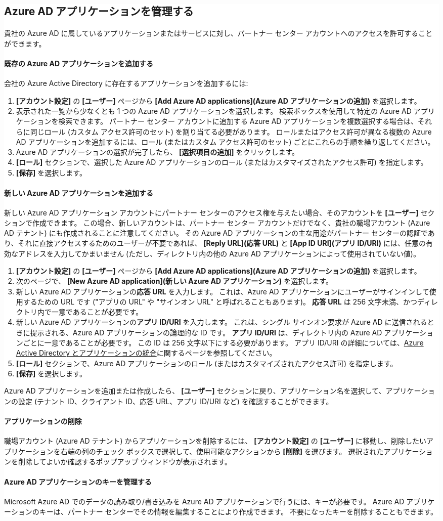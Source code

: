 ## <a name="manage-azure-ad-applications"></a>Azure AD アプリケーションを管理する

貴社の Azure AD に属しているアプリケーションまたはサービスに対し、パートナー センター アカウントへのアクセスを許可することができます。 

#### <a name="add-existing-azure-ad-applications"></a>既存の Azure AD アプリケーションを追加する 

会社の Azure Active Directory に存在するアプリケーションを追加するには: 

1.  **[アカウント設定]** の **[ユーザー]** ページから **[Add Azure AD applications]\(Azure AD アプリケーションの追加\)** を選択します。
2.  表示された一覧から少なくとも 1 つの Azure AD アプリケーションを選択します。 検索ボックスを使用して特定の Azure AD アプリケーションを検索できます。 パートナー センター アカウントに追加する Azure AD アプリケーションを複数選択する場合は、それらに同じロール (カスタム アクセス許可のセット) を割り当てる必要があります。 ロールまたはアクセス許可が異なる複数の Azure AD アプリケーションを追加するには、ロール (またはカスタム アクセス許可のセット) ごとにこれらの手順を繰り返してください。
3.  Azure AD アプリケーションの選択が完了したら、 **[選択項目の追加]** をクリックします。
5.  **[ロール]** セクションで、選択した Azure AD アプリケーションのロール (またはカスタマイズされたアクセス許可) を指定します。
6.  **[保存]** を選択します。

#### <a name="add-new-azure-ad-applications"></a>新しい Azure AD アプリケーションを追加する 

新しい Azure AD アプリケーション アカウントにパートナー センターのアクセス権を与えたい場合、そのアカウントを **[ユーザー]** セクションで作成できます。 この場合、新しいアカウントは、パートナー センター アカウントだけでなく、貴社の職場アカウント (Azure AD テナント) にも作成されることに注意してください。 その Azure AD アプリケーションの主な用途がパートナー センターの認証であり、それに直接アクセスするためのユーザーが不要であれば、 **[Reply URL]\(応答 URL\)** と **[App ID URI]\(アプリ ID/URI\)** には、任意の有効なアドレスを入力してかまいません (ただし、ディレクトリ内の他の Azure AD アプリケーションによって使用されていない値)。

1.  **[アカウント設定]** の **[ユーザー]** ページから **[Add Azure AD applications]\(Azure AD アプリケーションの追加\)** を選択します。
2.  次のページで、 **[New Azure AD application]\(新しい Azure AD アプリケーション\)** を選択します。
3.  新しい Azure AD アプリケーションの**応答 URL** を入力します。 これは、Azure AD アプリケーションにユーザーがサインインして使用するための URL です ("アプリの URL" や "サインオン URL" と呼ばれることもあります)。 **応答 URL** は 256 文字未満、かつディレクトリ内で一意であることが必要です。
4.  新しい Azure AD アプリケーションの**アプリ ID/URI** を入力します。 これは、シングル サインオン要求が Azure AD に送信されるときに提示される、Azure AD アプリケーションの論理的な ID です。 **アプリ ID/URI** は、ディレクトリ内の Azure AD アプリケーションごとに一意であることが必要です。 この ID は 256 文字以下にする必要があります。 アプリ ID/URI の詳細については、[Azure Active Directory とアプリケーションの統合](https://docs.microsoft.com/azure/active-directory/develop/quickstart-modify-supported-accounts#change-the-application-registration-to-support-different-accounts)に関するページを参照してください。
5.  **[ロール]** セクションで、Azure AD アプリケーションのロール (またはカスタマイズされたアクセス許可) を指定します。
6.  **[保存]** を選択します。

Azure AD アプリケーションを追加または作成したら、 **[ユーザー]** セクションに戻り、アプリケーション名を選択して、アプリケーションの設定 (テナント ID、クライアント ID、応答 URL、アプリ ID/URI など) を確認することができます。

#### <a name="remove-an-application"></a>アプリケーションの削除

職場アカウント (Azure AD テナント) からアプリケーションを削除するには、 **[アカウント設定]** の **[ユーザー]** に移動し、削除したいアプリケーションを右端の列のチェック ボックスで選択して、使用可能なアクションから **[削除]** を選びます。 選択されたアプリケーションを削除してよいか確認するポップアップ ウィンドウが表示されます。

#### <a name="manage-keys-for-an-azure-ad-application"></a>Azure AD アプリケーションのキーを管理する

Microsoft Azure AD でのデータの読み取り/書き込みを Azure AD アプリケーションで行うには、キーが必要です。 Azure AD アプリケーションのキーは、パートナー センターでその情報を編集することにより作成できます。 不要になったキーを削除することもできます。

